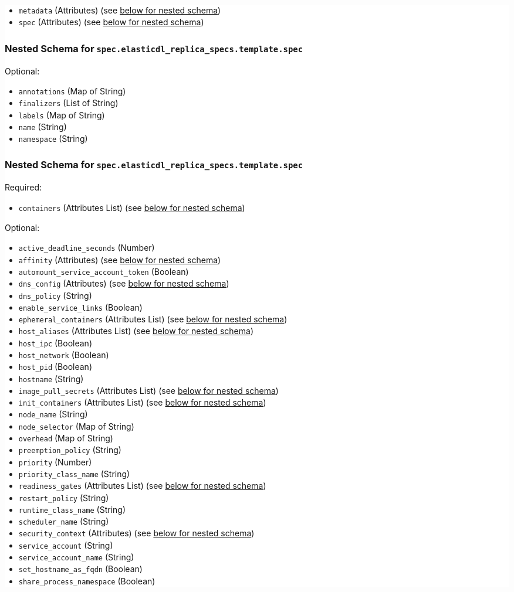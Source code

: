 - `metadata` (Attributes) (see [below for nested schema](#nestedatt--spec--elasticdl_replica_specs--template--metadata))
- `spec` (Attributes) (see [below for nested schema](#nestedatt--spec--elasticdl_replica_specs--template--spec))

<a id="nestedatt--spec--elasticdl_replica_specs--template--metadata"></a>
### Nested Schema for `spec.elasticdl_replica_specs.template.spec`

Optional:

- `annotations` (Map of String)
- `finalizers` (List of String)
- `labels` (Map of String)
- `name` (String)
- `namespace` (String)


<a id="nestedatt--spec--elasticdl_replica_specs--template--spec"></a>
### Nested Schema for `spec.elasticdl_replica_specs.template.spec`

Required:

- `containers` (Attributes List) (see [below for nested schema](#nestedatt--spec--elasticdl_replica_specs--template--spec--containers))

Optional:

- `active_deadline_seconds` (Number)
- `affinity` (Attributes) (see [below for nested schema](#nestedatt--spec--elasticdl_replica_specs--template--spec--affinity))
- `automount_service_account_token` (Boolean)
- `dns_config` (Attributes) (see [below for nested schema](#nestedatt--spec--elasticdl_replica_specs--template--spec--dns_config))
- `dns_policy` (String)
- `enable_service_links` (Boolean)
- `ephemeral_containers` (Attributes List) (see [below for nested schema](#nestedatt--spec--elasticdl_replica_specs--template--spec--ephemeral_containers))
- `host_aliases` (Attributes List) (see [below for nested schema](#nestedatt--spec--elasticdl_replica_specs--template--spec--host_aliases))
- `host_ipc` (Boolean)
- `host_network` (Boolean)
- `host_pid` (Boolean)
- `hostname` (String)
- `image_pull_secrets` (Attributes List) (see [below for nested schema](#nestedatt--spec--elasticdl_replica_specs--template--spec--image_pull_secrets))
- `init_containers` (Attributes List) (see [below for nested schema](#nestedatt--spec--elasticdl_replica_specs--template--spec--init_containers))
- `node_name` (String)
- `node_selector` (Map of String)
- `overhead` (Map of String)
- `preemption_policy` (String)
- `priority` (Number)
- `priority_class_name` (String)
- `readiness_gates` (Attributes List) (see [below for nested schema](#nestedatt--spec--elasticdl_replica_specs--template--spec--readiness_gates))
- `restart_policy` (String)
- `runtime_class_name` (String)
- `scheduler_name` (String)
- `security_context` (Attributes) (see [below for nested schema](#nestedatt--spec--elasticdl_replica_specs--template--spec--security_context))
- `service_account` (String)
- `service_account_name` (String)
- `set_hostname_as_fqdn` (Boolean)
- `share_process_namespace` (Boolean)